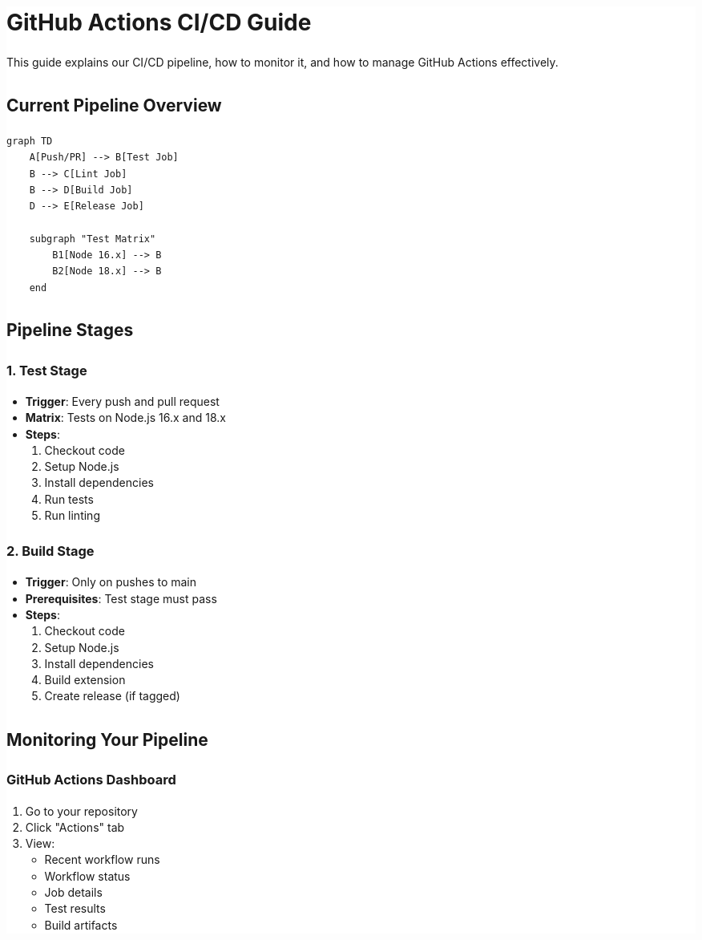 # GitHub Actions CI/CD Guide

This guide explains our CI/CD pipeline, how to monitor it, and how to manage GitHub Actions effectively.

## Current Pipeline Overview

```mermaid
graph TD
    A[Push/PR] --> B[Test Job]
    B --> C[Lint Job]
    B --> D[Build Job]
    D --> E[Release Job]
    
    subgraph "Test Matrix"
        B1[Node 16.x] --> B
        B2[Node 18.x] --> B
    end
```

## Pipeline Stages

### 1. Test Stage
- **Trigger**: Every push and pull request
- **Matrix**: Tests on Node.js 16.x and 18.x
- **Steps**:
  1. Checkout code
  2. Setup Node.js
  3. Install dependencies
  4. Run tests
  5. Run linting

### 2. Build Stage
- **Trigger**: Only on pushes to main
- **Prerequisites**: Test stage must pass
- **Steps**:
  1. Checkout code
  2. Setup Node.js
  3. Install dependencies
  4. Build extension
  5. Create release (if tagged)

## Monitoring Your Pipeline

### GitHub Actions Dashboard
1. Go to your repository
2. Click "Actions" tab
3. View:
   - Recent workflow runs
   - Workflow status
   - Job details
   - Test results
   - Build artifacts
